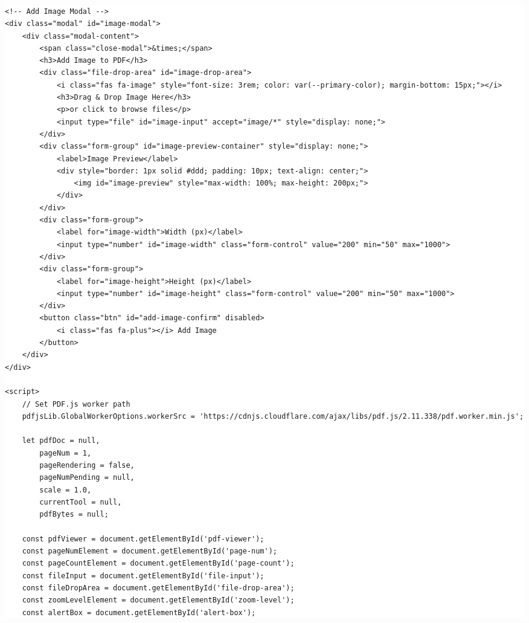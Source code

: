     <!-- Add Image Modal -->
    <div class="modal" id="image-modal">
        <div class="modal-content">
            <span class="close-modal">&times;</span>
            <h3>Add Image to PDF</h3>
            <div class="file-drop-area" id="image-drop-area">
                <i class="fas fa-image" style="font-size: 3rem; color: var(--primary-color); margin-bottom: 15px;"></i>
                <h3>Drag & Drop Image Here</h3>
                <p>or click to browse files</p>
                <input type="file" id="image-input" accept="image/*" style="display: none;">
            </div>
            <div class="form-group" id="image-preview-container" style="display: none;">
                <label>Image Preview</label>
                <div style="border: 1px solid #ddd; padding: 10px; text-align: center;">
                    <img id="image-preview" style="max-width: 100%; max-height: 200px;">
                </div>
            </div>
            <div class="form-group">
                <label for="image-width">Width (px)</label>
                <input type="number" id="image-width" class="form-control" value="200" min="50" max="1000">
            </div>
            <div class="form-group">
                <label for="image-height">Height (px)</label>
                <input type="number" id="image-height" class="form-control" value="200" min="50" max="1000">
            </div>
            <button class="btn" id="add-image-confirm" disabled>
                <i class="fas fa-plus"></i> Add Image
            </button>
        </div>
    </div>

    <script>
        // Set PDF.js worker path
        pdfjsLib.GlobalWorkerOptions.workerSrc = 'https://cdnjs.cloudflare.com/ajax/libs/pdf.js/2.11.338/pdf.worker.min.js';
        
        let pdfDoc = null,
            pageNum = 1,
            pageRendering = false,
            pageNumPending = null,
            scale = 1.0,
            currentTool = null,
            pdfBytes = null;

        const pdfViewer = document.getElementById('pdf-viewer');
        const pageNumElement = document.getElementById('page-num');
        const pageCountElement = document.getElementById('page-count');
        const fileInput = document.getElementById('file-input');
        const fileDropArea = document.getElementById('file-drop-area');
        const zoomLevelElement = document.getElementById('zoom-level');
        const alertBox = document.getElementById('alert-box');
